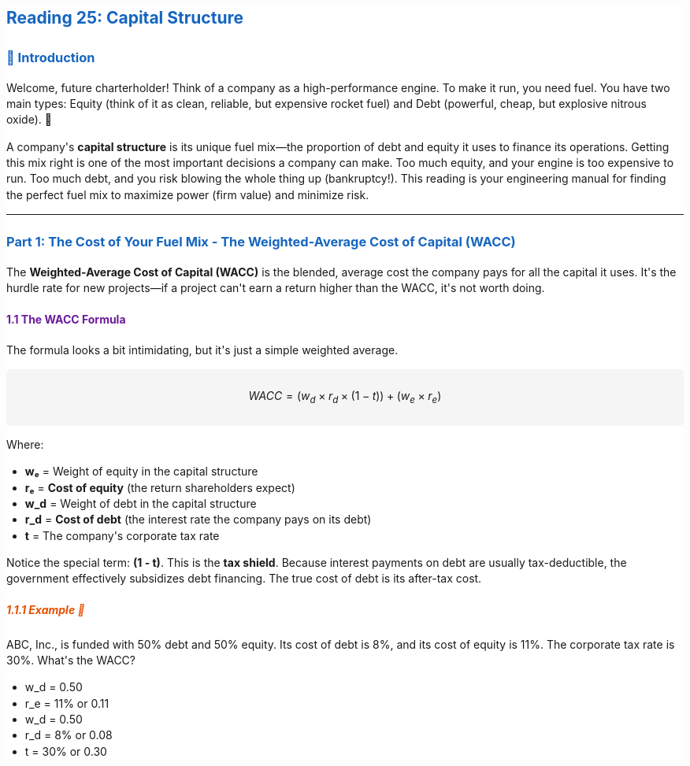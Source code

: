 ## <span style="color: #1565C0;">Reading 25: Capital Structure</span>

### <span style="color: #1565C0;">🎯 Introduction</span>

Welcome, future charterholder! Think of a company as a high-performance engine. To make it run, you need fuel. You have two main types: Equity (think of it as clean, reliable, but expensive rocket fuel) and Debt (powerful, cheap, but explosive nitrous oxide). 🚀

A company's **capital structure** is its unique fuel mix—the proportion of debt and equity it uses to finance its operations. Getting this mix right is one of the most important decisions a company can make. Too much equity, and your engine is too expensive to run. Too much debt, and you risk blowing the whole thing up (bankruptcy!). This reading is your engineering manual for finding the perfect fuel mix to maximize power (firm value) and minimize risk.

-----

### <span style="color: #1565C0;">Part 1: The Cost of Your Fuel Mix - The Weighted-Average Cost of Capital (WACC)</span>

The **Weighted-Average Cost of Capital (WACC)** is the blended, average cost the company pays for all the capital it uses. It's the hurdle rate for new projects—if a project can't earn a return higher than the WACC, it's not worth doing.

#### <span style="color: #6A1B9A;">1.1 The WACC Formula</span>

The formula looks a bit intimidating, but it's just a simple weighted average.

<div style="background-color: #F5F5F5; padding: 10px; border-radius: 5px; margin: 10px 0;">

$$WACC = (w_d \times r_d \times (1-t)) + (w_e \times r_e)$$

</div>

Where:

  * **wₑ** = Weight of equity in the capital structure
  * **rₑ** = **Cost of equity** (the return shareholders expect)
  * **w_d** = Weight of debt in the capital structure
  * **r_d** = **Cost of debt** (the interest rate the company pays on its debt)
  * **t** = The company's corporate tax rate

Notice the special term: **(1 - t)**. This is the **tax shield**. Because interest payments on debt are usually tax-deductible, the government effectively subsidizes debt financing. The true cost of debt is its after-tax cost.

##### <span style="color: #E65100;">1.1.1 Example 🧮</span>

ABC, Inc., is funded with 50% debt and 50% equity. Its cost of debt is 8%, and its cost of equity is 11%. The corporate tax rate is 30%. What's the WACC?

  * w_d = 0.50
  * r_e = 11% or 0.11
  * w_d = 0.50
  * r_d = 8% or 0.08
  * t = 30% or 0.30
